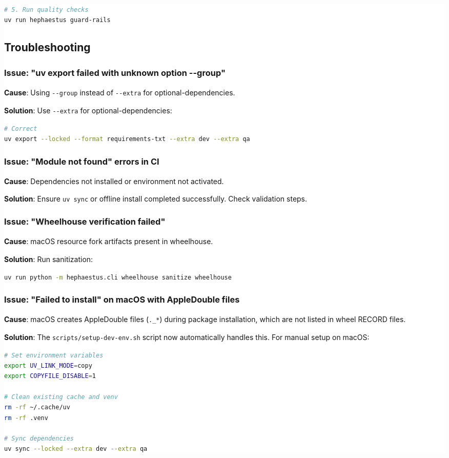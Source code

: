 ```bash
# 5. Run quality checks
uv run hephaestus guard-rails
```

## Troubleshooting

### Issue: "uv export failed with unknown option --group"

**Cause**: Using `--group` instead of `--extra` for optional-dependencies.

**Solution**: Use `--extra` for optional-dependencies:

```bash
# Correct
uv export --locked --format requirements-txt --extra dev --extra qa
```

### Issue: "Module not found" errors in CI

**Cause**: Dependencies not installed or environment not activated.

**Solution**: Ensure `uv sync` or offline install completed successfully. Check validation steps.

### Issue: "Wheelhouse verification failed"

**Cause**: macOS resource fork artifacts present in wheelhouse.

**Solution**: Run sanitization:

```bash
uv run python -m hephaestus.cli wheelhouse sanitize wheelhouse
```

### Issue: "Failed to install" on macOS with AppleDouble files

**Cause**: macOS creates AppleDouble files (`._*`) during package installation, which are not listed in wheel RECORD files.

**Solution**: The `scripts/setup-dev-env.sh` script now automatically handles this. For manual setup on macOS:

```bash
# Set environment variables
export UV_LINK_MODE=copy
export COPYFILE_DISABLE=1

# Clean existing cache and venv
rm -rf ~/.cache/uv
rm -rf .venv

# Sync dependencies
uv sync --locked --extra dev --extra qa
```
